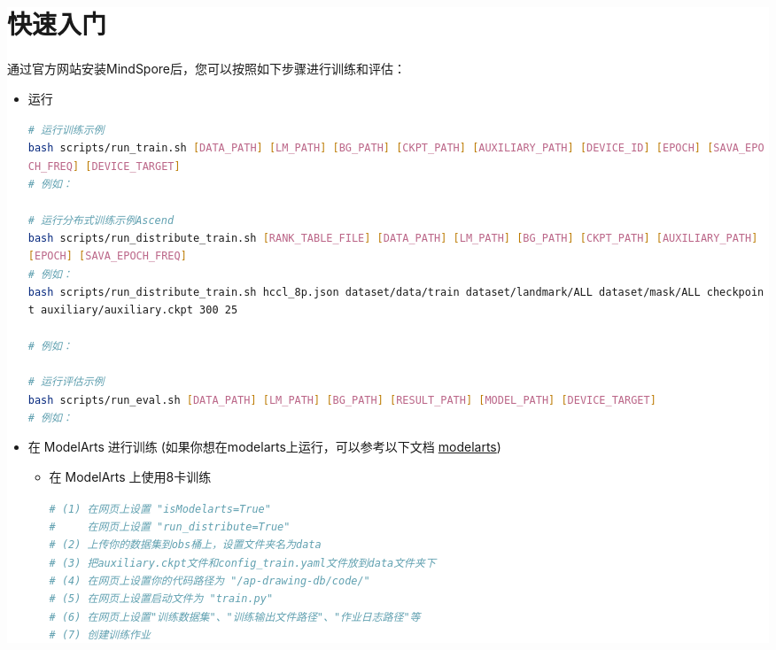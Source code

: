 # 快速入门

通过官方网站安装MindSpore后，您可以按照如下步骤进行训练和评估：

- 运行

  ```bash
  # 运行训练示例
  bash scripts/run_train.sh [DATA_PATH] [LM_PATH] [BG_PATH] [CKPT_PATH] [AUXILIARY_PATH] [DEVICE_ID] [EPOCH] [SAVA_EPOCH_FREQ] [DEVICE_TARGET]
  # 例如：

  # 运行分布式训练示例Ascend
  bash scripts/run_distribute_train.sh [RANK_TABLE_FILE] [DATA_PATH] [LM_PATH] [BG_PATH] [CKPT_PATH] [AUXILIARY_PATH] [EPOCH] [SAVA_EPOCH_FREQ]
  # 例如：
  bash scripts/run_distribute_train.sh hccl_8p.json dataset/data/train dataset/landmark/ALL dataset/mask/ALL checkpoint auxiliary/auxiliary.ckpt 300 25

  # 例如：

  # 运行评估示例
  bash scripts/run_eval.sh [DATA_PATH] [LM_PATH] [BG_PATH] [RESULT_PATH] [MODEL_PATH] [DEVICE_TARGET]
  # 例如：
  ```

- 在 ModelArts 进行训练 (如果你想在modelarts上运行，可以参考以下文档 [modelarts](https://support.huaweicloud.com/modelarts/))

    - 在 ModelArts 上使用8卡训练

      ```python
      # (1) 在网页上设置 "isModelarts=True"
      #     在网页上设置 "run_distribute=True"
      # (2) 上传你的数据集到obs桶上，设置文件夹名为data
      # (3) 把auxiliary.ckpt文件和config_train.yaml文件放到data文件夹下
      # (4) 在网页上设置你的代码路径为 "/ap-drawing-db/code/"
      # (5) 在网页上设置启动文件为 "train.py"
      # (6) 在网页上设置"训练数据集"、"训练输出文件路径"、"作业日志路径"等
      # (7) 创建训练作业
      ```
